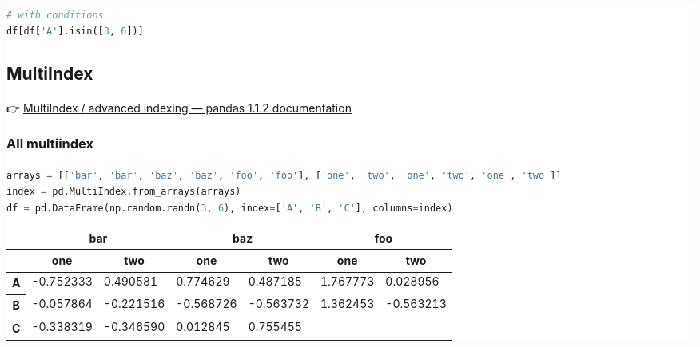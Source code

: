``` python
# with conditions
df[df['A'].isin([3, 6])]
```
</div>

<div class="flex-50" markdown="1">

</div>

## MultiIndex

👉 [MultiIndex / advanced indexing — pandas 1.1.2 documentation](https://pandas.pydata.org/pandas-docs/stable/user_guide/advanced.html)

### All multiindex

~~~ python
arrays = [['bar', 'bar', 'baz', 'baz', 'foo', 'foo'], ['one', 'two', 'one', 'two', 'one', 'two']]
index = pd.MultiIndex.from_arrays(arrays)
df = pd.DataFrame(np.random.randn(3, 6), index=['A', 'B', 'C'], columns=index)
~~~

<table class="dataframe">
  <thead>
    <tr>
      <th></th>
      <th colspan="2" halign="left">bar</th>
      <th colspan="2" halign="left">baz</th>
      <th colspan="2" halign="left">foo</th>
    </tr>
    <tr>
      <th></th>
      <th>one</th>
      <th>two</th>
      <th>one</th>
      <th>two</th>
      <th>one</th>
      <th>two</th>
    </tr>
  </thead>
  <tbody>
    <tr>
      <th>A</th>
      <td>-0.752333</td>
      <td>0.490581</td>
      <td>0.774629</td>
      <td>0.487185</td>
      <td>1.767773</td>
      <td>0.028956</td>
    </tr>
    <tr>
      <th>B</th>
      <td>-0.057864</td>
      <td>-0.221516</td>
      <td>-0.568726</td>
      <td>-0.563732</td>
      <td>1.362453</td>
      <td>-0.563213</td>
    </tr>
    <tr>
      <th>C</th>
      <td>-0.338319</td>
      <td>-0.346590</td>
      <td>0.012845</td>
      <td>0.755455</td>